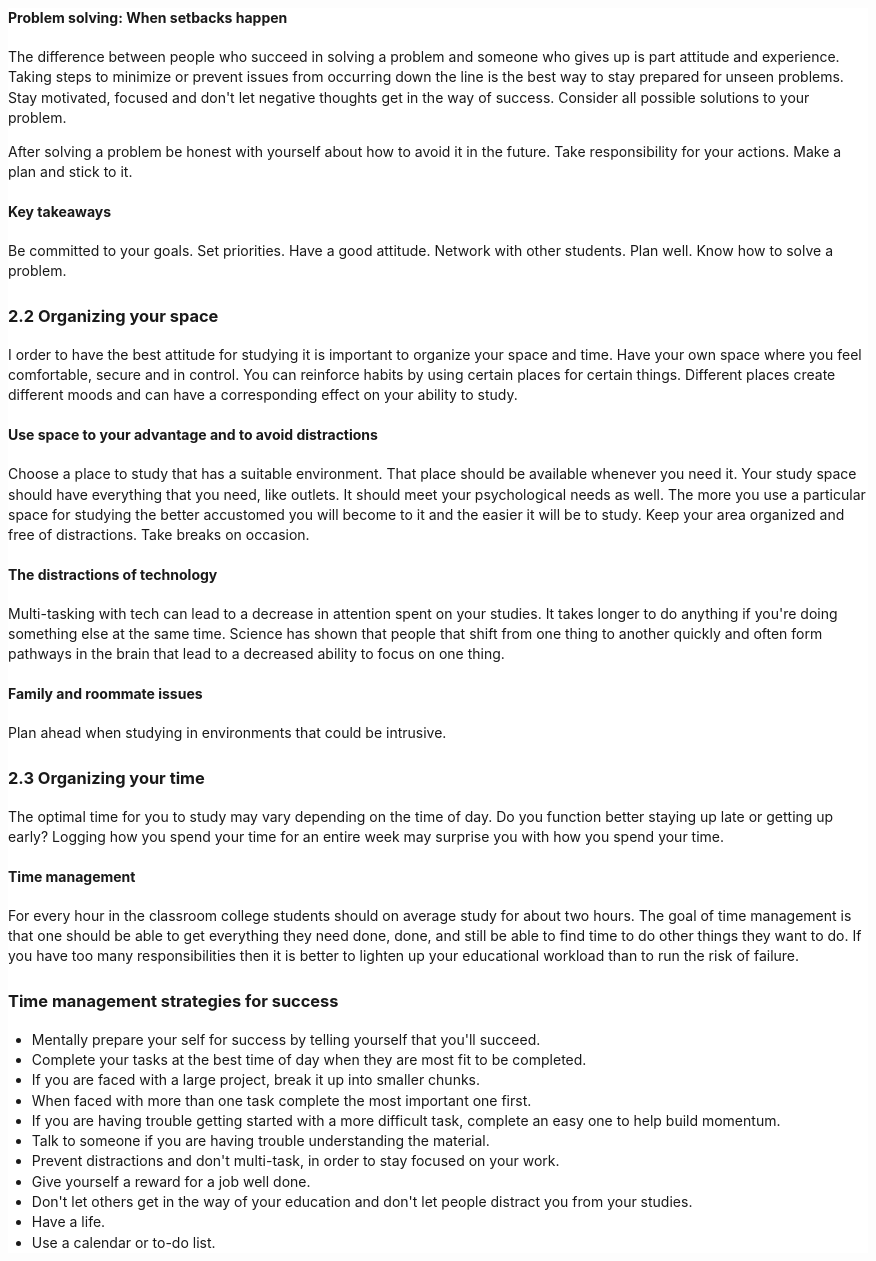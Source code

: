 #### Problem solving: When setbacks happen
The difference between people who succeed in solving a problem and someone who gives up is part attitude and experience. Taking steps to minimize or prevent issues from occurring down the line is the best way to stay prepared for unseen problems. Stay motivated, focused and don't let negative thoughts get in the way of success. Consider all possible solutions to your problem. 

After solving a problem be honest with yourself about how to avoid it in the future. Take responsibility for your actions. Make a plan and stick to it. 

#### Key takeaways
Be committed to your goals. Set priorities. Have a good attitude. Network with other students. Plan well. Know how to solve a problem.

### 2.2 Organizing your space
I order to have the best attitude for studying it is important to organize your space and time. Have your own space where you feel comfortable, secure and in control. You can reinforce habits by using certain places for certain things. Different places create different moods and can have a corresponding effect on your ability to study.

#### Use space to your advantage and to avoid distractions
Choose a place to study that has a suitable environment. That place should be available whenever you need it. Your study space should have everything that you need, like outlets. It should meet your psychological needs as well. The more you use a particular space for studying the better accustomed you will become to it and the easier it will be to study. Keep your area organized and free of distractions. Take breaks on occasion.

#### The distractions of technology
Multi-tasking with tech can lead to a decrease in attention spent on your studies. It takes longer to do anything if you're doing something else at the same time. Science has shown that people that shift from one thing to another quickly and often form pathways in the brain that lead to a decreased ability to focus on one thing.

#### Family and roommate issues
Plan ahead when studying in environments that could be intrusive.

### 2.3 Organizing your time
The optimal time for you to study may vary depending on the time of day. Do you function better staying up late or getting up early? Logging how you spend your time for an entire week may surprise you with how you spend your time.

#### Time management
For every hour in the classroom college students should on average study for about two hours. The goal of time management is that one should be able to get everything they need done, done, and still be able to find time to do other things they want to do. If you have too many responsibilities then it is better to lighten up your educational workload than to run the risk of failure.

### Time management strategies for success
* Mentally prepare your self for success by telling yourself that you'll succeed.
* Complete your tasks at the best time of day when they are most fit to be completed.
* If you are faced with a large project, break it up into smaller chunks.
* When faced with more than one task complete the most important one first.
* If you are having trouble getting started with a more difficult task, complete an easy one to help build momentum.
* Talk to someone if you are having trouble understanding the material.
* Prevent distractions and don't multi-task, in order to stay focused on your work.
* Give yourself a reward for a job well done.
* Don't let others get in the way of your education and don't let people distract you from your studies.
* Have a life.
* Use a calendar or to-do list.
